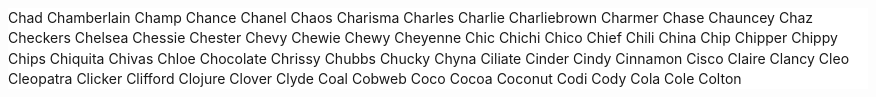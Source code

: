Chad
Chamberlain
Champ
Chance
Chanel
Chaos
Charisma
Charles
Charlie
Charliebrown
Charmer
Chase
Chauncey
Chaz
Checkers
Chelsea
Chessie
Chester
Chevy
Chewie
Chewy
Cheyenne
Chic
Chichi
Chico
Chief
Chili
China
Chip
Chipper
Chippy
Chips
Chiquita
Chivas
Chloe
Chocolate
Chrissy
Chubbs
Chucky
Chyna
Ciliate
Cinder
Cindy
Cinnamon
Cisco
Claire
Clancy
Cleo
Cleopatra
Clicker
Clifford
Clojure
Clover
Clyde
Coal
Cobweb
Coco
Cocoa
Coconut
Codi
Cody
Cola
Cole
Colton